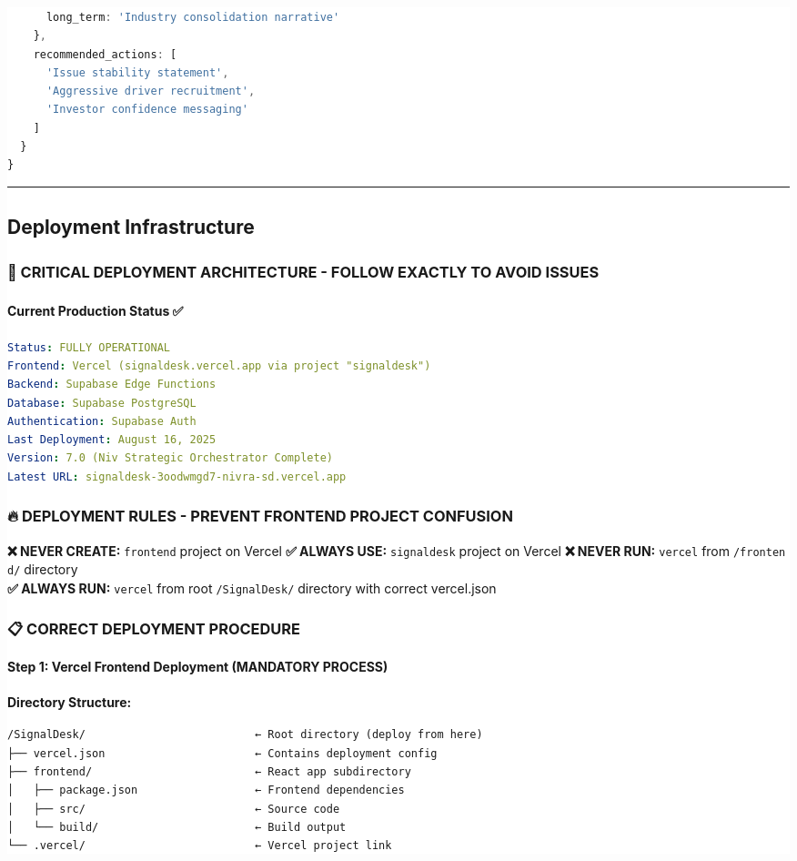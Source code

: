 ```javascript
      long_term: 'Industry consolidation narrative'
    },
    recommended_actions: [
      'Issue stability statement',
      'Aggressive driver recruitment',
      'Investor confidence messaging'
    ]
  }
}
```

---

## Deployment Infrastructure

### 🚀 CRITICAL DEPLOYMENT ARCHITECTURE - FOLLOW EXACTLY TO AVOID ISSUES

#### Current Production Status ✅

```yaml
Status: FULLY OPERATIONAL
Frontend: Vercel (signaldesk.vercel.app via project "signaldesk")
Backend: Supabase Edge Functions 
Database: Supabase PostgreSQL
Authentication: Supabase Auth
Last Deployment: August 16, 2025
Version: 7.0 (Niv Strategic Orchestrator Complete)
Latest URL: signaldesk-3oodwmgd7-nivra-sd.vercel.app
```

### 🔥 DEPLOYMENT RULES - PREVENT FRONTEND PROJECT CONFUSION

**❌ NEVER CREATE:** `frontend` project on Vercel
**✅ ALWAYS USE:** `signaldesk` project on Vercel
**❌ NEVER RUN:** `vercel` from `/frontend/` directory  
**✅ ALWAYS RUN:** `vercel` from root `/SignalDesk/` directory with correct vercel.json

### 📋 CORRECT DEPLOYMENT PROCEDURE

#### Step 1: Vercel Frontend Deployment (MANDATORY PROCESS)

**Directory Structure:**
```
/SignalDesk/                          ← Root directory (deploy from here)
├── vercel.json                       ← Contains deployment config
├── frontend/                         ← React app subdirectory  
│   ├── package.json                  ← Frontend dependencies
│   ├── src/                          ← Source code
│   └── build/                        ← Build output
└── .vercel/                          ← Vercel project link
```
